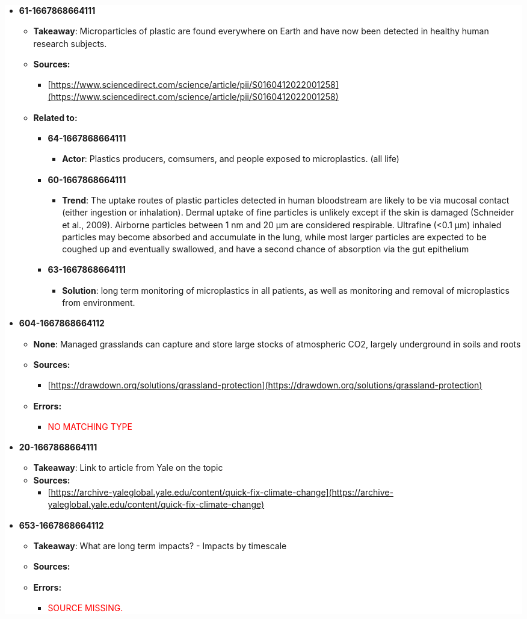     
 - **61-1667868664111**
    
     - **Takeaway**: Microparticles of plastic are found everywhere on Earth and have now been detected in healthy human research subjects.
     - **Sources:**
         - [https://www.sciencedirect.com/science/article/pii/S0160412022001258](https://www.sciencedirect.com/science/article/pii/S0160412022001258)
            
        
     - **Related to:**
         - **64-1667868664111**
            
             - **Actor**: Plastics producers, comsumers, and people exposed to microplastics. (all life)
            
         - **60-1667868664111**
            
             - **Trend**: The uptake routes of plastic particles detected in human bloodstream are likely to be via mucosal contact (either ingestion or inhalation). Dermal uptake of fine particles is unlikely except if the skin is damaged (Schneider et al., 2009). Airborne particles between 1 nm and 20 µm are considered respirable. Ultrafine (<0.1 µm) inhaled particles may become absorbed and accumulate in the lung, while most larger particles are expected to be coughed up and eventually swallowed, and have a second chance of absorption via the gut epithelium
            
         - **63-1667868664111**
            
             - **Solution**: long term monitoring of microplastics in all patients, as well as monitoring and removal of microplastics from environment.
            
        
    
 - **604-1667868664112**
    
     - **None**: Managed grasslands can capture and store large stocks of atmospheric CO2, largely underground in soils and roots
     - **Sources:**
         - [https://drawdown.org/solutions/grassland-protection](https://drawdown.org/solutions/grassland-protection)
            
        
     - **Errors:**
         - <span style="color:red">NO MATCHING TYPE</span>
        
    
 - **20-1667868664111**
    
     - **Takeaway**: Link to article from Yale on the topic
     - **Sources:**
         - [https://archive-yaleglobal.yale.edu/content/quick-fix-climate-change](https://archive-yaleglobal.yale.edu/content/quick-fix-climate-change)
            
        
    
 - **653-1667868664112**
    
     - **Takeaway**: What are long term impacts? - Impacts by timescale
     - **Sources:**
        
     - **Errors:**
         - <span style="color:red">SOURCE MISSING.</span>
        
    